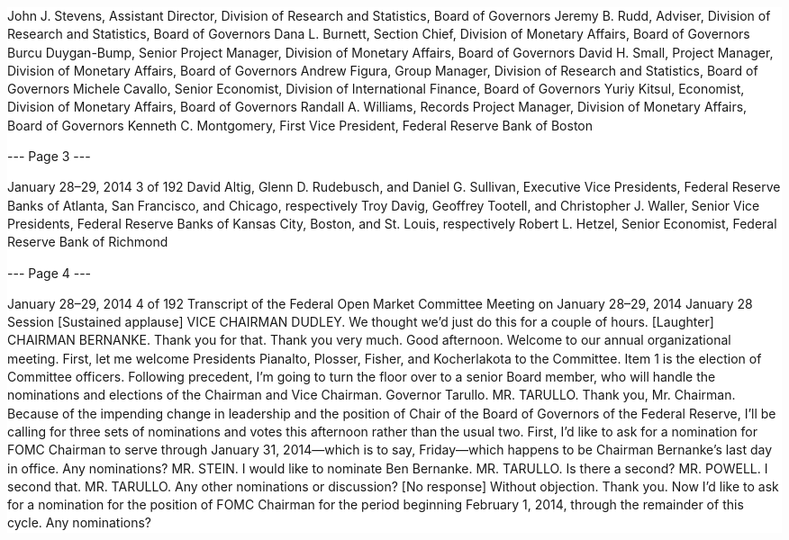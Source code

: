 John J. Stevens, Assistant Director, Division of Research and Statistics, Board of
Governors
Jeremy B. Rudd, Adviser, Division of Research and Statistics, Board of Governors
Dana L. Burnett, Section Chief, Division of Monetary Affairs, Board of Governors
Burcu Duygan-Bump, Senior Project Manager, Division of Monetary Affairs, Board of
Governors
David H. Small, Project Manager, Division of Monetary Affairs, Board of Governors
Andrew Figura, Group Manager, Division of Research and Statistics, Board of Governors
Michele Cavallo, Senior Economist, Division of International Finance, Board of
Governors
Yuriy Kitsul, Economist, Division of Monetary Affairs, Board of Governors
Randall A. Williams, Records Project Manager, Division of Monetary Affairs, Board of
Governors
Kenneth C. Montgomery, First Vice President, Federal Reserve Bank of Boston

--- Page 3 ---

January 28–29, 2014 3 of 192
David Altig, Glenn D. Rudebusch, and Daniel G. Sullivan, Executive Vice Presidents,
Federal Reserve Banks of Atlanta, San Francisco, and Chicago, respectively
Troy Davig, Geoffrey Tootell, and Christopher J. Waller, Senior Vice Presidents, Federal
Reserve Banks of Kansas City, Boston, and St. Louis, respectively
Robert L. Hetzel, Senior Economist, Federal Reserve Bank of Richmond

--- Page 4 ---

January 28–29, 2014 4 of 192
Transcript of the Federal Open Market Committee Meeting on
January 28–29, 2014
January 28 Session
[Sustained applause]
VICE CHAIRMAN DUDLEY. We thought we’d just do this for a couple of hours.
[Laughter]
CHAIRMAN BERNANKE. Thank you for that. Thank you very much.
Good afternoon. Welcome to our annual organizational meeting. First, let me welcome
Presidents Pianalto, Plosser, Fisher, and Kocherlakota to the Committee. Item 1 is the election
of Committee officers. Following precedent, I’m going to turn the floor over to a senior Board
member, who will handle the nominations and elections of the Chairman and Vice Chairman.
Governor Tarullo.
MR. TARULLO. Thank you, Mr. Chairman. Because of the impending change in
leadership and the position of Chair of the Board of Governors of the Federal Reserve, I’ll be
calling for three sets of nominations and votes this afternoon rather than the usual two. First, I’d
like to ask for a nomination for FOMC Chairman to serve through January 31, 2014—which is to
say, Friday—which happens to be Chairman Bernanke’s last day in office. Any nominations?
MR. STEIN. I would like to nominate Ben Bernanke.
MR. TARULLO. Is there a second?
MR. POWELL. I second that.
MR. TARULLO. Any other nominations or discussion? [No response] Without
objection. Thank you. Now I’d like to ask for a nomination for the position of FOMC Chairman
for the period beginning February 1, 2014, through the remainder of this cycle. Any
nominations?
